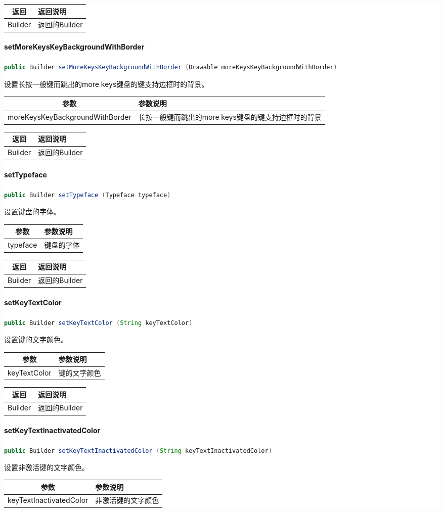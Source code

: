 返回 | 返回说明 | 
-----|:--------
Builder | 返回的Builder

#### setMoreKeysKeyBackgroundWithBorder
```Java
public Builder setMoreKeysKeyBackgroundWithBorder (Drawable moreKeysKeyBackgroundWithBorder)
```
设置长按一般键而跳出的more keys键盘的键支持边框时的背景。

参数 | 参数说明
-----|:--------
moreKeysKeyBackgroundWithBorder | 长按一般键而跳出的more keys键盘的键支持边框时的背景

返回 | 返回说明 | 
-----|:--------
Builder | 返回的Builder

#### setTypeface
```Java
public Builder setTypeface (Typeface typeface)
```
设置键盘的字体。

参数 | 参数说明
-----|:--------
typeface | 键盘的字体

返回 | 返回说明 | 
-----|:--------
Builder | 返回的Builder

#### setKeyTextColor
```Java
public Builder setKeyTextColor (String keyTextColor)
```
设置键的文字颜色。

参数 | 参数说明
-----|:--------
keyTextColor | 键的文字颜色

返回 | 返回说明 | 
-----|:--------
Builder | 返回的Builder

#### setKeyTextInactivatedColor
```Java
public Builder setKeyTextInactivatedColor (String keyTextInactivatedColor)
```
设置非激活键的文字颜色。

参数 | 参数说明
-----|:--------
keyTextInactivatedColor | 非激活键的文字颜色
